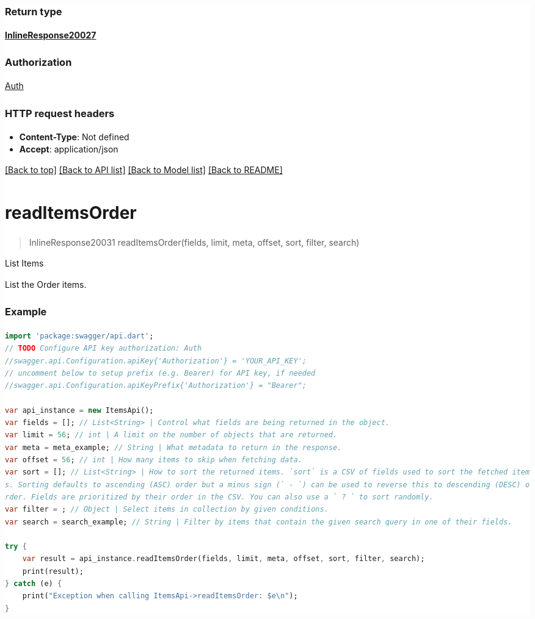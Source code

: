 ### Return type

[**InlineResponse20027**](InlineResponse20027.md)

### Authorization

[Auth](../README.md#Auth)

### HTTP request headers

 - **Content-Type**: Not defined
 - **Accept**: application/json

[[Back to top]](#) [[Back to API list]](../README.md#documentation-for-api-endpoints) [[Back to Model list]](../README.md#documentation-for-models) [[Back to README]](../README.md)

# **readItemsOrder**
> InlineResponse20031 readItemsOrder(fields, limit, meta, offset, sort, filter, search)

List Items

List the Order items.

### Example
```dart
import 'package:swagger/api.dart';
// TODO Configure API key authorization: Auth
//swagger.api.Configuration.apiKey{'Authorization'} = 'YOUR_API_KEY';
// uncomment below to setup prefix (e.g. Bearer) for API key, if needed
//swagger.api.Configuration.apiKeyPrefix{'Authorization'} = "Bearer";

var api_instance = new ItemsApi();
var fields = []; // List<String> | Control what fields are being returned in the object.
var limit = 56; // int | A limit on the number of objects that are returned.
var meta = meta_example; // String | What metadata to return in the response.
var offset = 56; // int | How many items to skip when fetching data.
var sort = []; // List<String> | How to sort the returned items. `sort` is a CSV of fields used to sort the fetched items. Sorting defaults to ascending (ASC) order but a minus sign (` - `) can be used to reverse this to descending (DESC) order. Fields are prioritized by their order in the CSV. You can also use a ` ? ` to sort randomly. 
var filter = ; // Object | Select items in collection by given conditions.
var search = search_example; // String | Filter by items that contain the given search query in one of their fields.

try {
    var result = api_instance.readItemsOrder(fields, limit, meta, offset, sort, filter, search);
    print(result);
} catch (e) {
    print("Exception when calling ItemsApi->readItemsOrder: $e\n");
}
```
